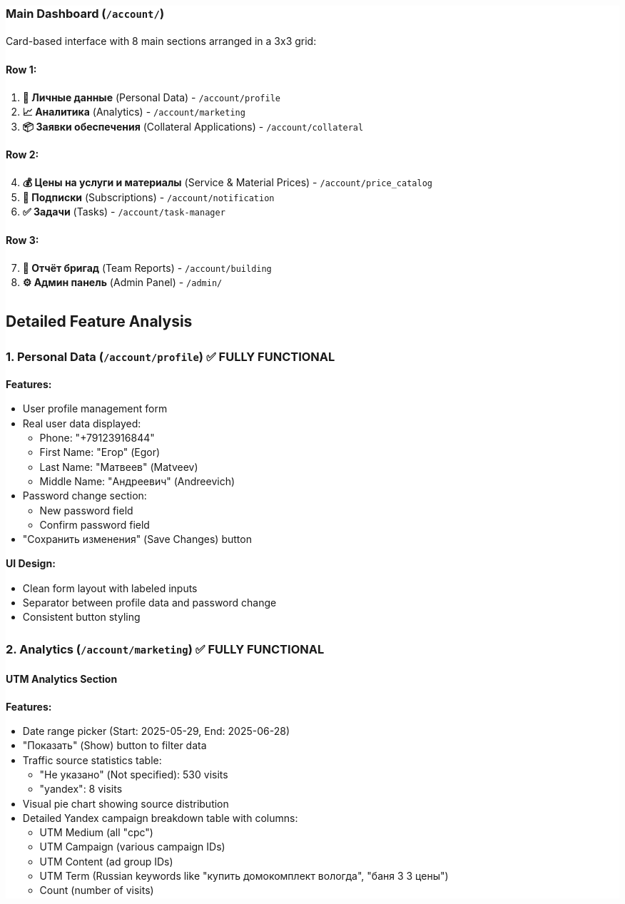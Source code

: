 ### Main Dashboard (`/account/`)
Card-based interface with 8 main sections arranged in a 3x3 grid:

#### Row 1:
1. **👤 Личные данные** (Personal Data) - `/account/profile`
2. **📈 Аналитика** (Analytics) - `/account/marketing`
3. **📦 Заявки обеспечения** (Collateral Applications) - `/account/collateral`

#### Row 2:
4. **💰 Цены на услуги и материалы** (Service & Material Prices) - `/account/price_catalog`
5. **🔔 Подписки** (Subscriptions) - `/account/notification`
6. **✅ Задачи** (Tasks) - `/account/task-manager`

#### Row 3:
7. **👥 Отчёт бригад** (Team Reports) - `/account/building`
8. **⚙️ Админ панель** (Admin Panel) - `/admin/`

## Detailed Feature Analysis

### 1. Personal Data (`/account/profile`) ✅ FULLY FUNCTIONAL
**Features:**
- User profile management form
- Real user data displayed:
  - Phone: "+79123916844"
  - First Name: "Егор" (Egor)
  - Last Name: "Матвеев" (Matveev)
  - Middle Name: "Андреевич" (Andreevich)
- Password change section:
  - New password field
  - Confirm password field
- "Сохранить изменения" (Save Changes) button

**UI Design:**
- Clean form layout with labeled inputs
- Separator between profile data and password change
- Consistent button styling

### 2. Analytics (`/account/marketing`) ✅ FULLY FUNCTIONAL

#### UTM Analytics Section
**Features:**
- Date range picker (Start: 2025-05-29, End: 2025-06-28)
- "Показать" (Show) button to filter data
- Traffic source statistics table:
  - "Не указано" (Not specified): 530 visits
  - "yandex": 8 visits
- Visual pie chart showing source distribution
- Detailed Yandex campaign breakdown table with columns:
  - UTM Medium (all "cpc")
  - UTM Campaign (various campaign IDs)
  - UTM Content (ad group IDs)
  - UTM Term (Russian keywords like "купить домокомплект вологда", "баня 3 3 цены")
  - Count (number of visits)
